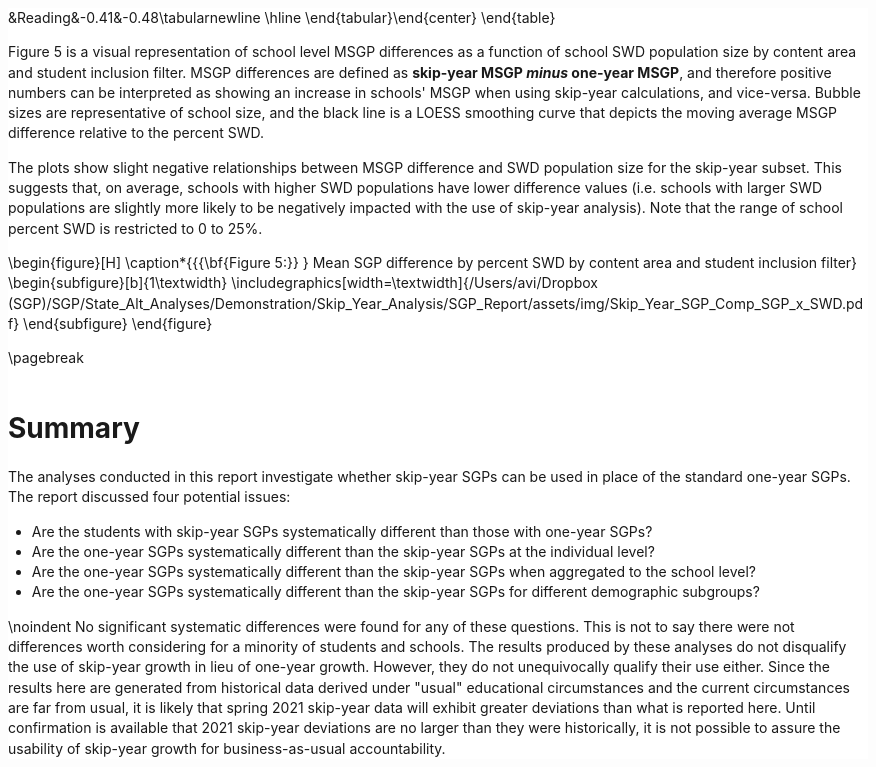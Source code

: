 &Reading&-0.41&-0.48\tabularnewline
\hline
\end{tabular}\end{center}
\end{table}






Figure 5 is a visual representation of school level MSGP differences as a function of school SWD population size by content area and student inclusion filter. MSGP differences are defined as **skip-year MSGP *minus* one-year MSGP**, and therefore positive numbers can be interpreted as showing an increase in schools' MSGP when using skip-year calculations, and vice-versa. Bubble sizes are representative of school size, and the black line is a LOESS smoothing curve that depicts the moving average MSGP difference relative to the percent SWD.

The plots show slight negative relationships between MSGP difference and SWD population size for the skip-year subset.  This suggests that, on average, schools with higher SWD populations have lower difference values (i.e. schools with larger SWD populations are slightly more likely to be negatively impacted with the use of skip-year analysis).  Note that the range of school percent SWD is restricted to 0 to 25%.







\begin{figure}[H]
\caption*{{{\bf{Figure 5:}} } Mean SGP difference by percent SWD by content area and student inclusion filter}
  \begin{subfigure}[b]{1\textwidth}
    \includegraphics[width=\textwidth]{/Users/avi/Dropbox (SGP)/SGP/State_Alt_Analyses/Demonstration/Skip_Year_Analysis/SGP_Report/assets/img/Skip_Year_SGP_Comp_SGP_x_SWD.pdf}
  \end{subfigure}
\end{figure}





\pagebreak





#  Summary

The analyses conducted in this report investigate whether skip-year SGPs can be used in place of the standard one-year SGPs. The report discussed four potential issues:

- Are the students with skip-year SGPs systematically different than those with one-year SGPs?
- Are the one-year SGPs systematically different than the skip-year SGPs at the individual level?
- Are the one-year SGPs systematically different than the skip-year SGPs when aggregated to the school level?
- Are the one-year SGPs systematically different than the skip-year SGPs for different demographic subgroups?

\noindent No significant systematic differences were found for any of these questions. This is not to say there were not differences worth considering for a minority of students and schools. The results produced by these analyses do not disqualify the use of skip-year growth in lieu of one-year growth. However, they do not unequivocally qualify their use either. Since the results here are generated from historical data derived under "usual" educational circumstances and the current circumstances are far from usual, it is likely that spring 2021 skip-year data will exhibit greater deviations than what is reported here. Until confirmation is available that 2021 skip-year deviations are no larger than they were historically, it is not possible to assure the usability of skip-year growth for business-as-usual accountability.
